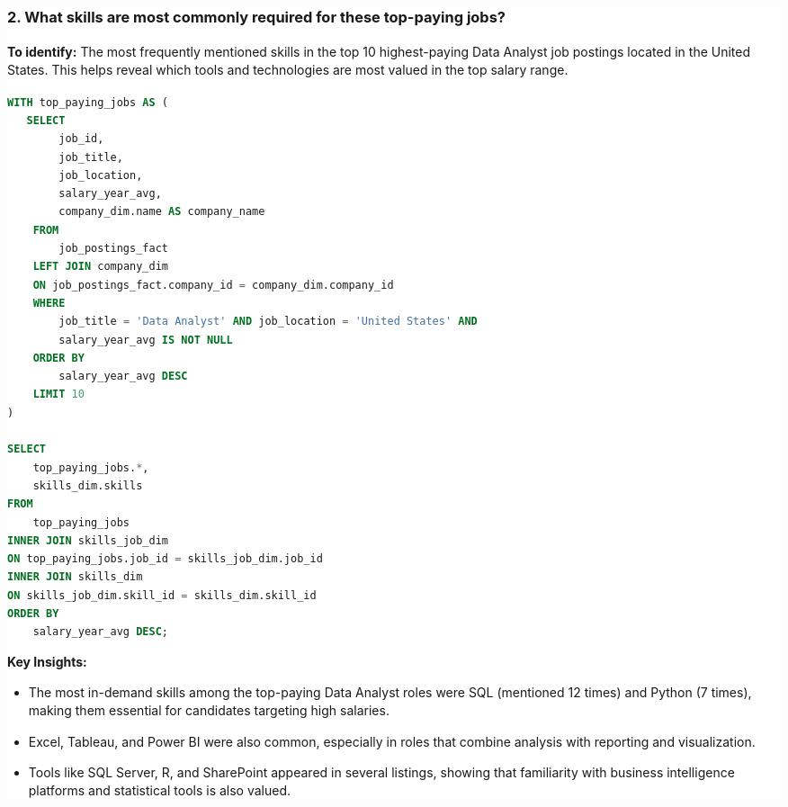 ### 2. What skills are most commonly required for these top-paying jobs?
**To identify:** The most frequently mentioned skills in the top 10 highest-paying Data Analyst job postings located in the United States. This helps reveal which tools and technologies are most valued in the top salary range.

```SQL
WITH top_paying_jobs AS (
   SELECT 
        job_id,
        job_title,
        job_location,
        salary_year_avg,
        company_dim.name AS company_name
    FROM
        job_postings_fact
    LEFT JOIN company_dim
    ON job_postings_fact.company_id = company_dim.company_id
    WHERE
        job_title = 'Data Analyst' AND job_location = 'United States' AND
        salary_year_avg IS NOT NULL
    ORDER BY 
        salary_year_avg DESC
    LIMIT 10 
)

SELECT 
    top_paying_jobs.*,
    skills_dim.skills
FROM
    top_paying_jobs
INNER JOIN skills_job_dim
ON top_paying_jobs.job_id = skills_job_dim.job_id
INNER JOIN skills_dim
ON skills_job_dim.skill_id = skills_dim.skill_id
ORDER BY 
    salary_year_avg DESC;
```
**Key Insights:**
- The most in-demand skills among the top-paying Data Analyst roles were SQL (mentioned 12 times) and Python (7 times), making them essential for candidates targeting high salaries.

- Excel, Tableau, and Power BI were also common, especially in roles that combine analysis with reporting and visualization.

- Tools like SQL Server, R, and SharePoint appeared in several listings, showing that familiarity with business intelligence platforms and statistical tools is also valued.

